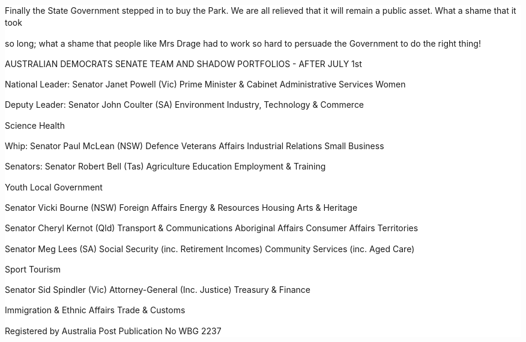  Finally the State Government stepped in to buy  the Park. We are all relieved that it will  remain a public asset. What a shame that it took 

 so long; what a shame that people like Mrs Drage  had to work so hard to persuade the Government  to do the right thing!

 AUSTRALIAN DEMOCRATS SENATE  TEAM AND SHADOW PORTFOLIOS  - AFTER JULY 1st

 National Leader: Senator Janet Powell (Vic) Prime Minister & Cabinet  Administrative Services  Women

 Deputy Leader: Senator John Coulter (SA) Environment Industry, Technology & Commerce

 Science Health

 Whip: Senator Paul McLean (NSW) Defence Veterans Affairs  Industrial Relations  Small Business

 Senators: Senator Robert Bell (Tas) Agriculture Education Employment & Training 

 Youth Local Government

 Senator Vicki Bourne (NSW) Foreign Affairs  Energy & Resources  Housing Arts & Heritage

 Senator Cheryl Kernot (Qld) Transport & Communications  Aboriginal Affairs  Consumer Affairs  Territories

 Senator Meg Lees (SA) Social Security (inc. Retirement Incomes)  Community Services (inc. Aged Care) 

 Sport  Tourism

 Senator Sid Spindler (Vic) Attorney-General (Inc. Justice) Treasury & Finance 

 Immigration & Ethnic Affairs  Trade & Customs

 Registered by Australia Post  Publication No WBG 2237

